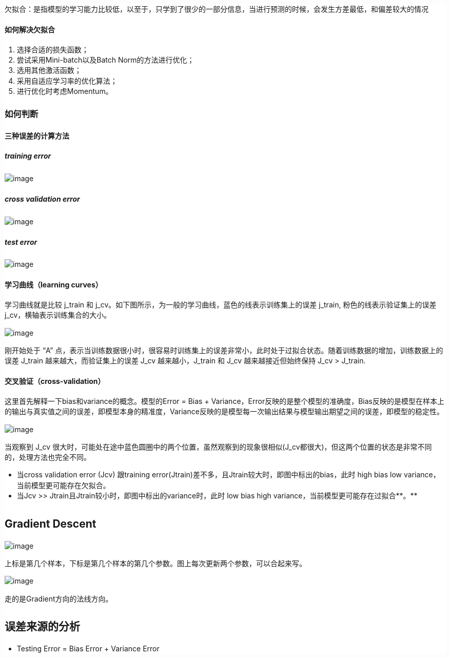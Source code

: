 欠拟合：是指模型的学习能力比较低，以至于，只学到了很少的一部分信息，当进行预测的时候，会发生方差最低，和偏差较大的情况 
#### 如何解决欠拟合
1. 选择合适的损失函数；
2. 尝试采用Mini-batch以及Batch Norm的方法进行优化；
3. 选用其他激活函数；
4. 采用自适应学习率的优化算法；
5. 进行优化时考虑Momentum。

### 如何判断
#### 三种误差的计算方法
##### training error
![image](https://note.youdao.com/yws/res/34622/8E61E823156F4363BC7AA62417F15CA5)
##### cross validation error
![image](https://note.youdao.com/yws/res/34621/82D71C84DA9D4F34A3EB8BF90725E4B8)
##### test error
![image](https://note.youdao.com/yws/res/34620/2FB51590F08744D690B9F6364135BC11)

#### 学习曲线（learning curves）
学习曲线就是比较 j_train 和 j_cv。如下图所示，为一般的学习曲线，蓝色的线表示训练集上的误差 j_train, 粉色的线表示验证集上的误差 j_cv，横轴表示训练集合的大小。

![image](https://note.youdao.com/yws/res/34615/791591DBBB60458785F53873D732F93C)

刚开始处于 “A” 点，表示当训练数据很小时，很容易时训练集上的误差非常小，此时处于过拟合状态。随着训练数据的增加，训练数据上的误差 J_train 越来越大，而验证集上的误差 J_cv 越来越小，J_train 和 J_cv 越来越接近但始终保持 J_cv > J_train.

#### 交叉验证（cross-validation）
这里首先解释一下bias和variance的概念。模型的Error = Bias + Variance，Error反映的是整个模型的准确度，Bias反映的是模型在样本上的输出与真实值之间的误差，即模型本身的精准度，Variance反映的是模型每一次输出结果与模型输出期望之间的误差，即模型的稳定性。

![image](https://note.youdao.com/yws/res/34600/148B0FDE7A414ACD91CCE9B6344CF3FF)

当观察到 J_cv 很大时，可能处在途中蓝色圆圈中的两个位置，虽然观察到的现象很相似(J_cv都很大)，但这两个位置的状态是非常不同的，处理方法也完全不同。

- 当cross validation error (Jcv) 跟training error(Jtrain)差不多，且Jtrain较大时，即图中标出的bias，此时 high bias low variance，当前模型更可能存在欠拟合。
- 当Jcv >> Jtrain且Jtrain较小时，即图中标出的variance时，此时 low bias high variance，当前模型更可能存在过拟合**。**

## Gradient Descent
![image](https://note.youdao.com/yws/res/34593/04EF36BE52864887A7C2DF80A5C61919)

上标是第几个样本，下标是第几个样本的第几个参数。图上每次更新两个参数，可以合起来写。

![image](https://note.youdao.com/yws/res/34582/76B61EF5642D4EAAB7EFA7696036B5A4)

走的是Gradient方向的法线方向。

## 误差来源的分析
- Testing Error  = Bias Error + Variance Error

